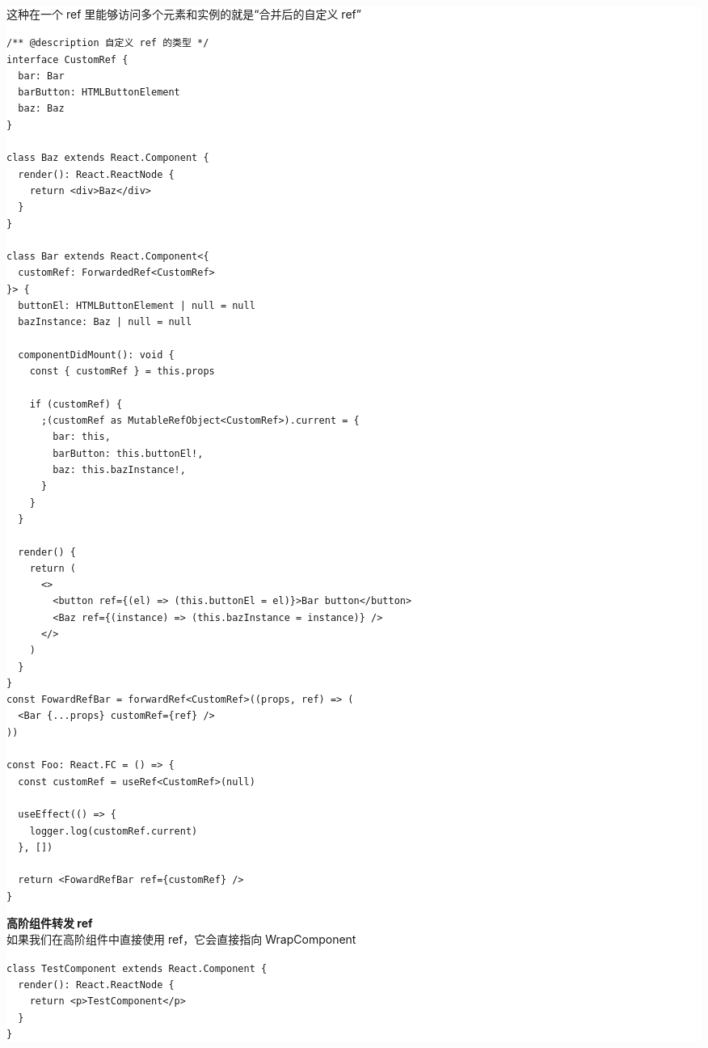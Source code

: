 这种在一个 ref 里能够访问多个元素和实例的就是“合并后的自定义 ref”  
```
/** @description 自定义 ref 的类型 */
interface CustomRef {
  bar: Bar
  barButton: HTMLButtonElement
  baz: Baz
}

class Baz extends React.Component {
  render(): React.ReactNode {
    return <div>Baz</div>
  }
}

class Bar extends React.Component<{
  customRef: ForwardedRef<CustomRef>
}> {
  buttonEl: HTMLButtonElement | null = null
  bazInstance: Baz | null = null

  componentDidMount(): void {
    const { customRef } = this.props

    if (customRef) {
      ;(customRef as MutableRefObject<CustomRef>).current = {
        bar: this,
        barButton: this.buttonEl!,
        baz: this.bazInstance!,
      }
    }
  }

  render() {
    return (
      <>
        <button ref={(el) => (this.buttonEl = el)}>Bar button</button>
        <Baz ref={(instance) => (this.bazInstance = instance)} />
      </>
    )
  }
}
const FowardRefBar = forwardRef<CustomRef>((props, ref) => (
  <Bar {...props} customRef={ref} />
))

const Foo: React.FC = () => {
  const customRef = useRef<CustomRef>(null)

  useEffect(() => {
    logger.log(customRef.current)
  }, [])

  return <FowardRefBar ref={customRef} />
}
```
**高阶组件转发 ref**  
如果我们在高阶组件中直接使用 ref，它会直接指向 WrapComponent  
``` 
class TestComponent extends React.Component {
  render(): React.ReactNode {
    return <p>TestComponent</p>
  }
}
```